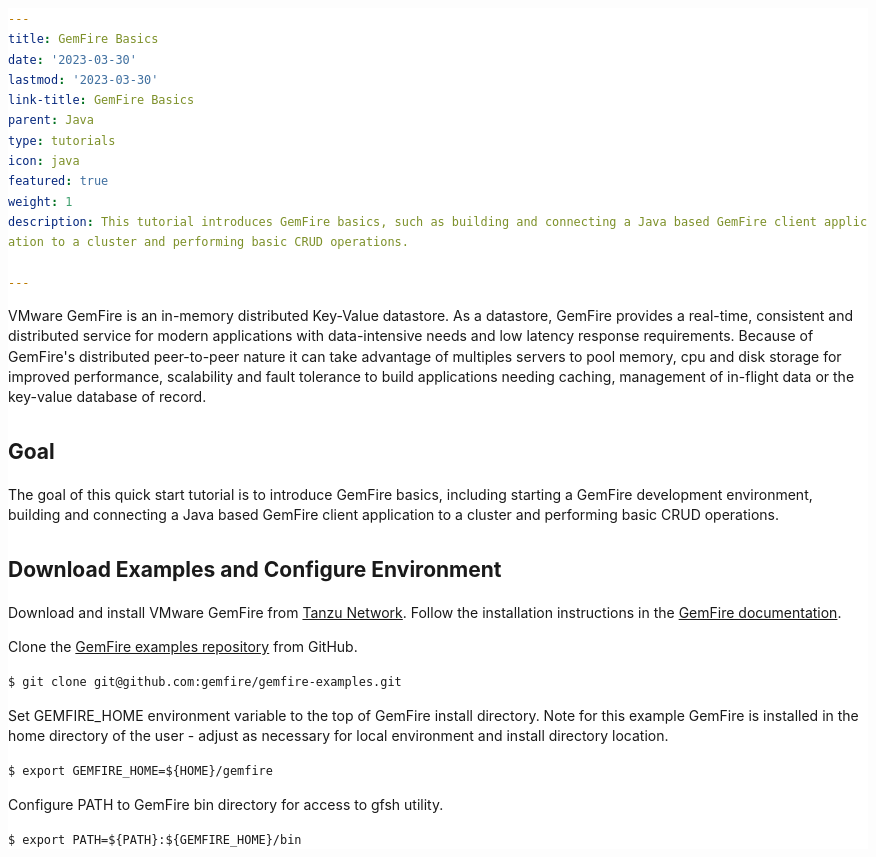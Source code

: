 ```yaml
---
title: GemFire Basics
date: '2023-03-30'
lastmod: '2023-03-30'
link-title: GemFire Basics
parent: Java
type: tutorials
icon: java
featured: true
weight: 1
description: This tutorial introduces GemFire basics, such as building and connecting a Java based GemFire client application to a cluster and performing basic CRUD operations.

---
```



VMware GemFire is an in-memory distributed Key-Value datastore.  As a datastore, GemFire provides a real-time, consistent and distributed service for modern applications with data-intensive needs and low latency response requirements. Because of GemFire's distributed peer-to-peer nature it can take advantage of multiples servers to pool memory, cpu and disk storage for improved performance, scalability and fault tolerance to build applications needing caching, management of in-flight data or the key-value database of record.

## Goal

The goal of this quick start tutorial is to introduce GemFire basics, including starting a GemFire development environment, building and connecting a Java based GemFire client application to a cluster and performing basic CRUD operations.

## Download Examples and Configure Environment

Download and install VMware GemFire from [Tanzu Network](https://network.tanzu.vmware.com/products/pivotal-gemfire/). Follow the installation instructions in the [GemFire documentation](https://docs.vmware.com/en/VMware-GemFire/10.0/gf/getting_started-installation-install_intro.html).

Clone the [GemFire examples repository](https://github.com/gemfire/gemfire-examples) from GitHub.

```text
$ git clone git@github.com:gemfire/gemfire-examples.git
```

Set GEMFIRE_HOME environment variable to the top of GemFire install directory. Note for this example GemFire is installed in the home directory of the user - adjust as necessary for local environment and install directory location.

```text
$ export GEMFIRE_HOME=${HOME}/gemfire
```

Configure PATH to GemFire bin directory for access to gfsh utility.

```text
$ export PATH=${PATH}:${GEMFIRE_HOME}/bin
```
